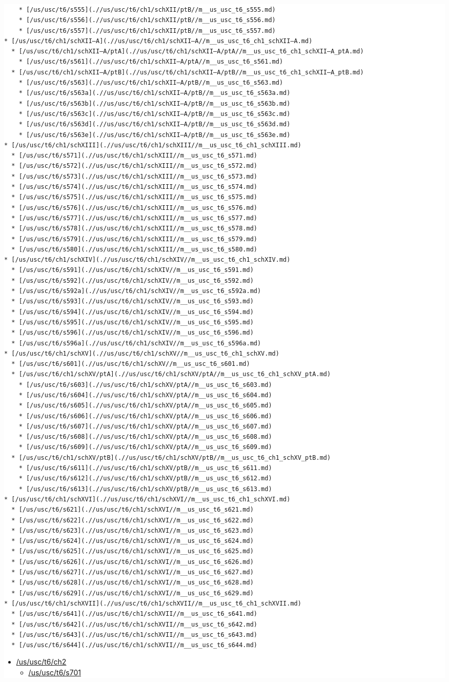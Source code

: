         * [/us/usc/t6/s555](.//us/usc/t6/ch1/schXII/ptB//m__us_usc_t6_s555.md)
        * [/us/usc/t6/s556](.//us/usc/t6/ch1/schXII/ptB//m__us_usc_t6_s556.md)
        * [/us/usc/t6/s557](.//us/usc/t6/ch1/schXII/ptB//m__us_usc_t6_s557.md)
    * [/us/usc/t6/ch1/schXII–A](.//us/usc/t6/ch1/schXII–A//m__us_usc_t6_ch1_schXII–A.md)
      * [/us/usc/t6/ch1/schXII–A/ptA](.//us/usc/t6/ch1/schXII–A/ptA//m__us_usc_t6_ch1_schXII–A_ptA.md)
        * [/us/usc/t6/s561](.//us/usc/t6/ch1/schXII–A/ptA//m__us_usc_t6_s561.md)
      * [/us/usc/t6/ch1/schXII–A/ptB](.//us/usc/t6/ch1/schXII–A/ptB//m__us_usc_t6_ch1_schXII–A_ptB.md)
        * [/us/usc/t6/s563](.//us/usc/t6/ch1/schXII–A/ptB//m__us_usc_t6_s563.md)
        * [/us/usc/t6/s563a](.//us/usc/t6/ch1/schXII–A/ptB//m__us_usc_t6_s563a.md)
        * [/us/usc/t6/s563b](.//us/usc/t6/ch1/schXII–A/ptB//m__us_usc_t6_s563b.md)
        * [/us/usc/t6/s563c](.//us/usc/t6/ch1/schXII–A/ptB//m__us_usc_t6_s563c.md)
        * [/us/usc/t6/s563d](.//us/usc/t6/ch1/schXII–A/ptB//m__us_usc_t6_s563d.md)
        * [/us/usc/t6/s563e](.//us/usc/t6/ch1/schXII–A/ptB//m__us_usc_t6_s563e.md)
    * [/us/usc/t6/ch1/schXIII](.//us/usc/t6/ch1/schXIII//m__us_usc_t6_ch1_schXIII.md)
      * [/us/usc/t6/s571](.//us/usc/t6/ch1/schXIII//m__us_usc_t6_s571.md)
      * [/us/usc/t6/s572](.//us/usc/t6/ch1/schXIII//m__us_usc_t6_s572.md)
      * [/us/usc/t6/s573](.//us/usc/t6/ch1/schXIII//m__us_usc_t6_s573.md)
      * [/us/usc/t6/s574](.//us/usc/t6/ch1/schXIII//m__us_usc_t6_s574.md)
      * [/us/usc/t6/s575](.//us/usc/t6/ch1/schXIII//m__us_usc_t6_s575.md)
      * [/us/usc/t6/s576](.//us/usc/t6/ch1/schXIII//m__us_usc_t6_s576.md)
      * [/us/usc/t6/s577](.//us/usc/t6/ch1/schXIII//m__us_usc_t6_s577.md)
      * [/us/usc/t6/s578](.//us/usc/t6/ch1/schXIII//m__us_usc_t6_s578.md)
      * [/us/usc/t6/s579](.//us/usc/t6/ch1/schXIII//m__us_usc_t6_s579.md)
      * [/us/usc/t6/s580](.//us/usc/t6/ch1/schXIII//m__us_usc_t6_s580.md)
    * [/us/usc/t6/ch1/schXIV](.//us/usc/t6/ch1/schXIV//m__us_usc_t6_ch1_schXIV.md)
      * [/us/usc/t6/s591](.//us/usc/t6/ch1/schXIV//m__us_usc_t6_s591.md)
      * [/us/usc/t6/s592](.//us/usc/t6/ch1/schXIV//m__us_usc_t6_s592.md)
      * [/us/usc/t6/s592a](.//us/usc/t6/ch1/schXIV//m__us_usc_t6_s592a.md)
      * [/us/usc/t6/s593](.//us/usc/t6/ch1/schXIV//m__us_usc_t6_s593.md)
      * [/us/usc/t6/s594](.//us/usc/t6/ch1/schXIV//m__us_usc_t6_s594.md)
      * [/us/usc/t6/s595](.//us/usc/t6/ch1/schXIV//m__us_usc_t6_s595.md)
      * [/us/usc/t6/s596](.//us/usc/t6/ch1/schXIV//m__us_usc_t6_s596.md)
      * [/us/usc/t6/s596a](.//us/usc/t6/ch1/schXIV//m__us_usc_t6_s596a.md)
    * [/us/usc/t6/ch1/schXV](.//us/usc/t6/ch1/schXV//m__us_usc_t6_ch1_schXV.md)
      * [/us/usc/t6/s601](.//us/usc/t6/ch1/schXV//m__us_usc_t6_s601.md)
      * [/us/usc/t6/ch1/schXV/ptA](.//us/usc/t6/ch1/schXV/ptA//m__us_usc_t6_ch1_schXV_ptA.md)
        * [/us/usc/t6/s603](.//us/usc/t6/ch1/schXV/ptA//m__us_usc_t6_s603.md)
        * [/us/usc/t6/s604](.//us/usc/t6/ch1/schXV/ptA//m__us_usc_t6_s604.md)
        * [/us/usc/t6/s605](.//us/usc/t6/ch1/schXV/ptA//m__us_usc_t6_s605.md)
        * [/us/usc/t6/s606](.//us/usc/t6/ch1/schXV/ptA//m__us_usc_t6_s606.md)
        * [/us/usc/t6/s607](.//us/usc/t6/ch1/schXV/ptA//m__us_usc_t6_s607.md)
        * [/us/usc/t6/s608](.//us/usc/t6/ch1/schXV/ptA//m__us_usc_t6_s608.md)
        * [/us/usc/t6/s609](.//us/usc/t6/ch1/schXV/ptA//m__us_usc_t6_s609.md)
      * [/us/usc/t6/ch1/schXV/ptB](.//us/usc/t6/ch1/schXV/ptB//m__us_usc_t6_ch1_schXV_ptB.md)
        * [/us/usc/t6/s611](.//us/usc/t6/ch1/schXV/ptB//m__us_usc_t6_s611.md)
        * [/us/usc/t6/s612](.//us/usc/t6/ch1/schXV/ptB//m__us_usc_t6_s612.md)
        * [/us/usc/t6/s613](.//us/usc/t6/ch1/schXV/ptB//m__us_usc_t6_s613.md)
    * [/us/usc/t6/ch1/schXVI](.//us/usc/t6/ch1/schXVI//m__us_usc_t6_ch1_schXVI.md)
      * [/us/usc/t6/s621](.//us/usc/t6/ch1/schXVI//m__us_usc_t6_s621.md)
      * [/us/usc/t6/s622](.//us/usc/t6/ch1/schXVI//m__us_usc_t6_s622.md)
      * [/us/usc/t6/s623](.//us/usc/t6/ch1/schXVI//m__us_usc_t6_s623.md)
      * [/us/usc/t6/s624](.//us/usc/t6/ch1/schXVI//m__us_usc_t6_s624.md)
      * [/us/usc/t6/s625](.//us/usc/t6/ch1/schXVI//m__us_usc_t6_s625.md)
      * [/us/usc/t6/s626](.//us/usc/t6/ch1/schXVI//m__us_usc_t6_s626.md)
      * [/us/usc/t6/s627](.//us/usc/t6/ch1/schXVI//m__us_usc_t6_s627.md)
      * [/us/usc/t6/s628](.//us/usc/t6/ch1/schXVI//m__us_usc_t6_s628.md)
      * [/us/usc/t6/s629](.//us/usc/t6/ch1/schXVI//m__us_usc_t6_s629.md)
    * [/us/usc/t6/ch1/schXVII](.//us/usc/t6/ch1/schXVII//m__us_usc_t6_ch1_schXVII.md)
      * [/us/usc/t6/s641](.//us/usc/t6/ch1/schXVII//m__us_usc_t6_s641.md)
      * [/us/usc/t6/s642](.//us/usc/t6/ch1/schXVII//m__us_usc_t6_s642.md)
      * [/us/usc/t6/s643](.//us/usc/t6/ch1/schXVII//m__us_usc_t6_s643.md)
      * [/us/usc/t6/s644](.//us/usc/t6/ch1/schXVII//m__us_usc_t6_s644.md)
  * [/us/usc/t6/ch2](.//us/usc/t6/ch2//m__us_usc_t6_ch2.md)
    * [/us/usc/t6/s701](.//us/usc/t6/ch2//m__us_usc_t6_s701.md)